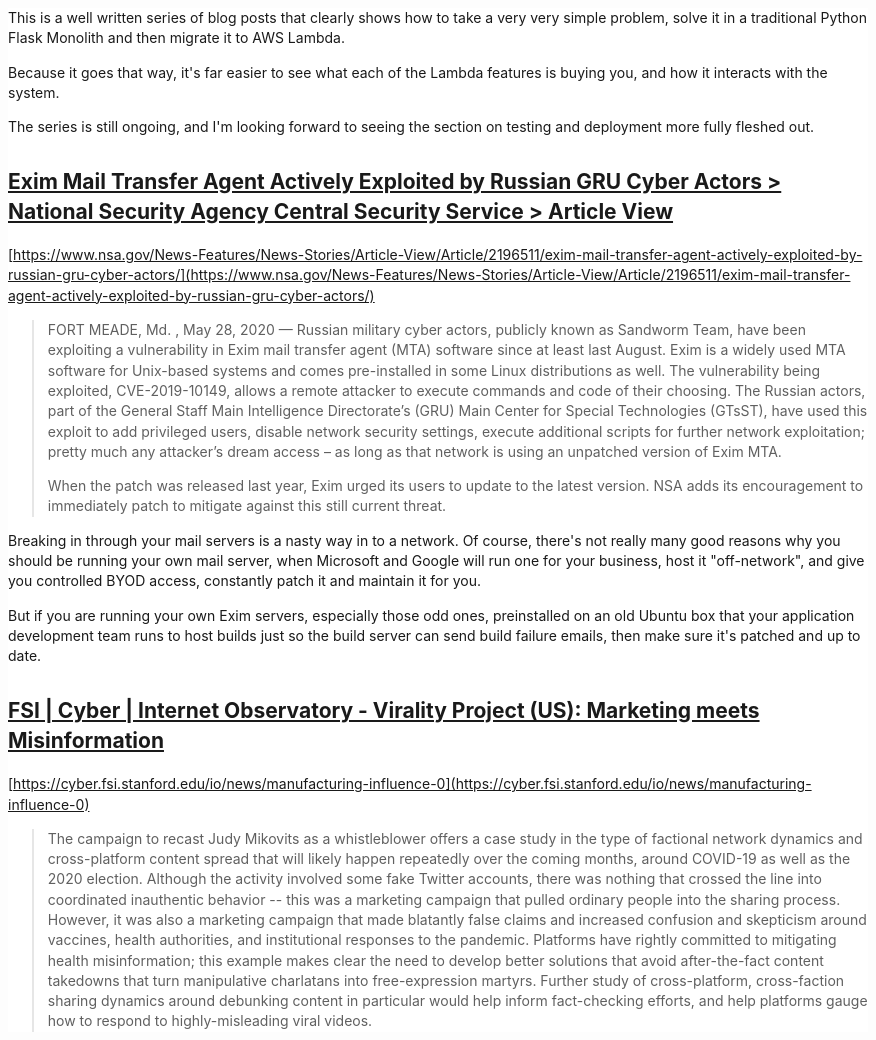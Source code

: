 
This is a well written series of blog posts that clearly shows how to take a very very simple problem, solve it in a traditional Python Flask Monolith and then migrate it to AWS Lambda.

Because it goes that way, it's far easier to see what each of the Lambda features is buying you, and how it interacts with the system.

The series is still ongoing, and I'm looking forward to seeing the section on testing and deployment more fully fleshed out.


## [Exim Mail Transfer Agent Actively Exploited by Russian GRU Cyber Actors > National Security Agency Central Security Service > Article View](https://www.nsa.gov/News-Features/News-Stories/Article-View/Article/2196511/exim-mail-transfer-agent-actively-exploited-by-russian-gru-cyber-actors/)

[https://www.nsa.gov/News-Features/News-Stories/Article-View/Article/2196511/exim-mail-transfer-agent-actively-exploited-by-russian-gru-cyber-actors/](https://www.nsa.gov/News-Features/News-Stories/Article-View/Article/2196511/exim-mail-transfer-agent-actively-exploited-by-russian-gru-cyber-actors/)

> FORT MEADE, Md. , May 28, 2020 —
> Russian military cyber actors, publicly known as Sandworm Team, have been exploiting a vulnerability in Exim mail transfer agent (MTA) software since at least last August. Exim is a widely used MTA software for Unix-based systems and comes pre-installed in some Linux distributions as well. The vulnerability being exploited, CVE-2019-10149, allows a remote attacker to execute commands and code of their choosing. The Russian actors, part of the General Staff Main Intelligence Directorate’s (GRU) Main Center for Special Technologies (GTsST), have used this exploit to add privileged users, disable network security settings, execute additional scripts for further network exploitation; pretty much any attacker’s dream access – as long as that network is using an unpatched version of Exim MTA.
> 
> When the patch was released last year, Exim urged its users to update to the latest version. NSA adds its encouragement to immediately patch to mitigate against this still current threat.


Breaking in through your mail servers is a nasty way in to a network.  Of course, there's not really many good reasons why you should be running your own mail server, when Microsoft and Google will run one for your business, host it "off-network", and give you controlled BYOD access, constantly patch it and  maintain it for you.

But if you are running your own Exim servers, especially those odd ones, preinstalled on an old Ubuntu box that your application development team runs to host builds just so the build server can send build failure emails, then make sure it's patched and up to date.


## [FSI | Cyber | Internet Observatory - Virality Project (US): Marketing meets Misinformation](https://cyber.fsi.stanford.edu/io/news/manufacturing-influence-0)

[https://cyber.fsi.stanford.edu/io/news/manufacturing-influence-0](https://cyber.fsi.stanford.edu/io/news/manufacturing-influence-0)

> The campaign to recast Judy Mikovits as a whistleblower offers a case study in the type of factional network dynamics and cross-platform content spread that will likely happen repeatedly over the coming months, around COVID-19 as well as the 2020 election. Although the activity involved some fake Twitter accounts, there was nothing that crossed the line into coordinated inauthentic behavior -- this was a marketing campaign that pulled ordinary people into the sharing process. However, it was also a marketing campaign that made blatantly false claims and increased confusion and skepticism around vaccines, health authorities, and institutional responses to the pandemic. Platforms have rightly committed to mitigating health misinformation; this example makes clear the need to develop better solutions that avoid after-the-fact content takedowns that turn manipulative charlatans into free-expression martyrs. Further study of cross-platform, cross-faction sharing dynamics around debunking content in particular would help inform fact-checking efforts, and help platforms gauge how to respond to highly-misleading viral videos. 
